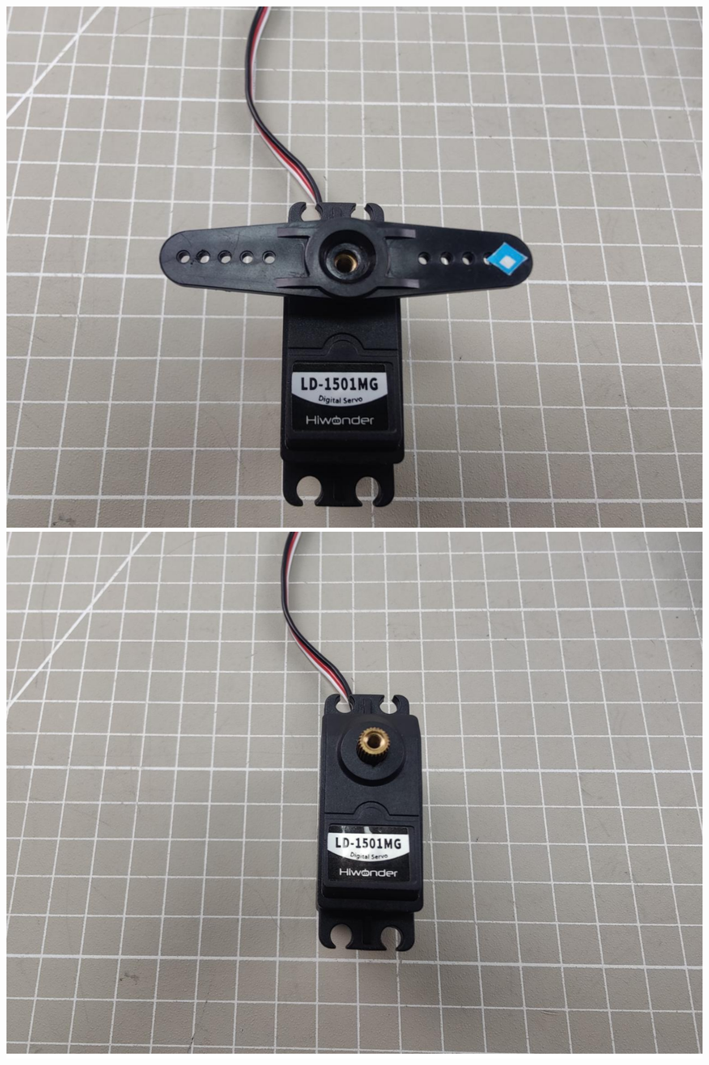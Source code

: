 <img src="../_static/media/chapter_1/image96.jpeg" class="common_img" /> <img src="../_static/media/chapter_1/image97.jpeg" class="common_img" />